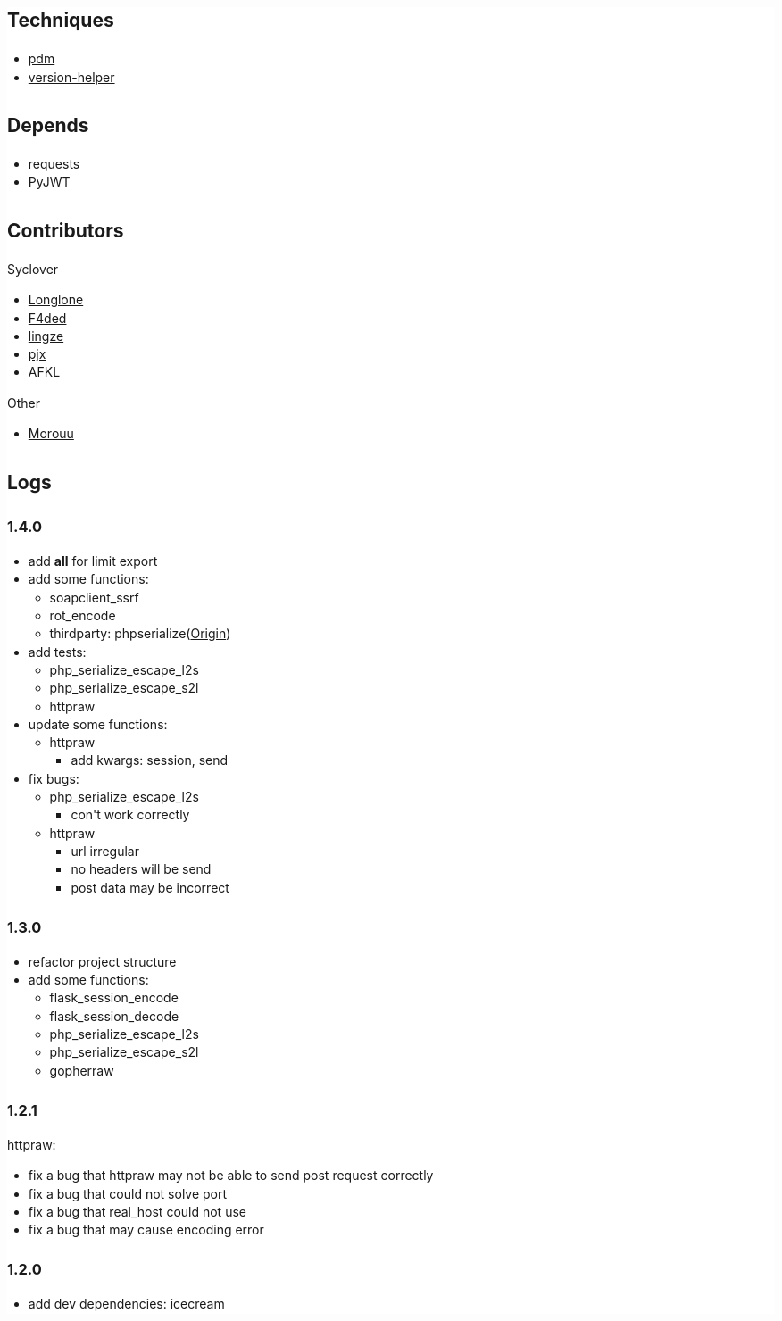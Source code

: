 
## Techniques
- [pdm](https://github.com/frostming/pdm)
- [version-helper](https://github.com/WAY29/version-helper/)

## Depends
- requests
- PyJWT

## Contributors
Syclover
   - [Longlone](https://github.com/way29)
   - [F4ded](https://github.com/F4ded)
   - [lingze](https://github.com/wlingze)
   - [pjx](https://github.com/pjx206)
   - [AFKL](https://github.com/AFKL-CUIT)

Other
   - [Morouu](http://github.com/Morouu)

## Logs

### 1.4.0
- add __all__ for limit export
- add some functions:
    - soapclient_ssrf
    - rot_encode
    - thirdparty: phpserialize([Origin](https://github.com/mitsuhiko/phpserialize))
- add tests:
    - php_serialize_escape_l2s
    - php_serialize_escape_s2l
    - httpraw
- update some functions:
    - httpraw
        - add kwargs: session, send
- fix bugs:
    - php_serialize_escape_l2s
        - con't work correctly
    - httpraw
        - url irregular
        - no headers will be send
        - post data may be incorrect

### 1.3.0
- refactor project structure
- add some functions:
    - flask_session_encode
    - flask_session_decode
    - php_serialize_escape_l2s
    - php_serialize_escape_s2l
    - gopherraw
### 1.2.1
httpraw:
   - fix a bug that httpraw may not be able to send post request correctly
   - fix a bug that could not solve port
   - fix a bug that real_host could not use
   - fix a bug that may cause encoding error
### 1.2.0
- add dev dependencies: icecream